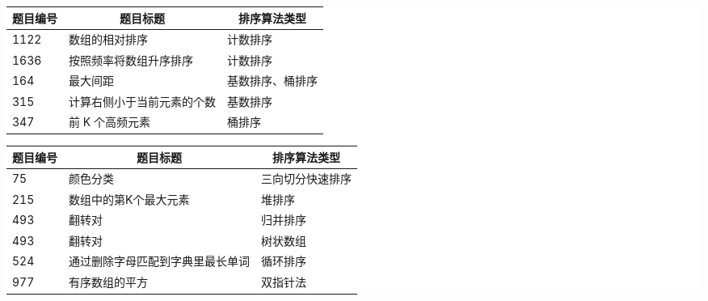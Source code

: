 | 题目编号 | 题目标题                   | 排序算法类型     |
| -------- | -------------------------- | ---------------- |
| 1122     | 数组的相对排序             | 计数排序         |
| 1636     | 按照频率将数组升序排序     | 计数排序         |
| 164      | 最大间距                   | 基数排序、桶排序 |
| 315      | 计算右侧小于当前元素的个数 | 基数排序         |
| 347      | 前 K 个高频元素            | 桶排序           |



| 题目编号 | 题目标题                         | 排序算法类型     |
| -------- | -------------------------------- | ---------------- |
| 75       | 颜色分类                         | 三向切分快速排序 |
| 215      | 数组中的第K个最大元素            | 堆排序           |
| 493      | 翻转对                           | 归并排序         |
| 493      | 翻转对                           | 树状数组         |
| 524      | 通过删除字母匹配到字典里最长单词 | 循环排序         |
| 977      | 有序数组的平方                   | 双指针法         |
